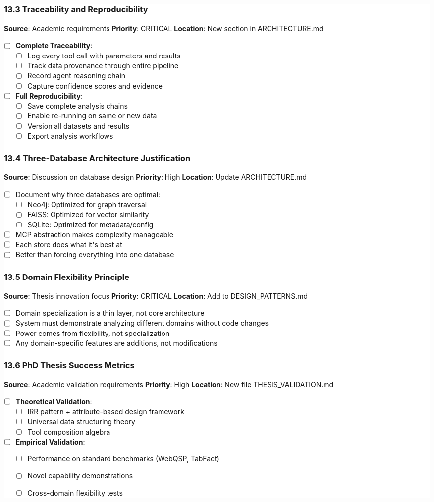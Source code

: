 ### 13.3 Traceability and Reproducibility
**Source**: Academic requirements
**Priority**: CRITICAL
**Location**: New section in ARCHITECTURE.md

- [ ] **Complete Traceability**:
  - [ ] Log every tool call with parameters and results
  - [ ] Track data provenance through entire pipeline
  - [ ] Record agent reasoning chain
  - [ ] Capture confidence scores and evidence
  
- [ ] **Full Reproducibility**:
  - [ ] Save complete analysis chains
  - [ ] Enable re-running on same or new data
  - [ ] Version all datasets and results
  - [ ] Export analysis workflows

### 13.4 Three-Database Architecture Justification
**Source**: Discussion on database design
**Priority**: High
**Location**: Update ARCHITECTURE.md

- [ ] Document why three databases are optimal:
  - [ ] Neo4j: Optimized for graph traversal
  - [ ] FAISS: Optimized for vector similarity
  - [ ] SQLite: Optimized for metadata/config
- [ ] MCP abstraction makes complexity manageable
- [ ] Each store does what it's best at
- [ ] Better than forcing everything into one database

### 13.5 Domain Flexibility Principle
**Source**: Thesis innovation focus
**Priority**: CRITICAL
**Location**: Add to DESIGN_PATTERNS.md

- [ ] Domain specialization is a thin layer, not core architecture
- [ ] System must demonstrate analyzing different domains without code changes
- [ ] Power comes from flexibility, not specialization
- [ ] Any domain-specific features are additions, not modifications

### 13.6 PhD Thesis Success Metrics
**Source**: Academic validation requirements
**Priority**: High
**Location**: New file THESIS_VALIDATION.md

- [ ] **Theoretical Validation**:
  - [ ] IRR pattern + attribute-based design framework
  - [ ] Universal data structuring theory
  - [ ] Tool composition algebra
  
- [ ] **Empirical Validation**:
  - [ ] Performance on standard benchmarks (WebQSP, TabFact)
  - [ ] Novel capability demonstrations
  - [ ] Cross-domain flexibility tests
  